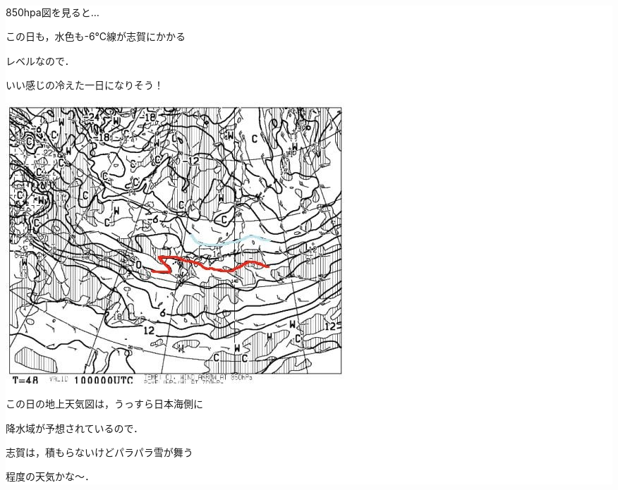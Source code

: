 850hpa図を見ると…


この日も，水色も-6℃線が志賀にかかる


レベルなので．


いい感じの冷えた一日になりそう！




![472e21071735283d6a39f350e66fc5de.jpg](images/472e21071735283d6a39f350e66fc5de.jpg)




この日の地上天気図は，うっすら日本海側に


降水域が予想されているので．


志賀は，積もらないけどパラパラ雪が舞う


程度の天気かな～．



